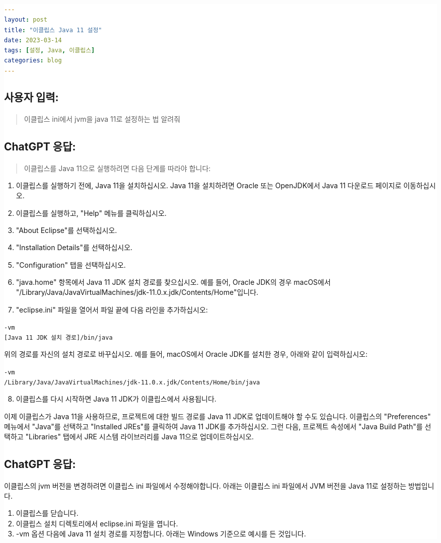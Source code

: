 ```yaml
---
layout: post
title: "이클립스 Java 11 설정"
date: 2023-03-14
tags: [설정, Java, 이클립스]
categories: blog
---
```


## 사용자 입력:
> 이클립스 ini에서 jvm을 java 11로 설정하는 법 알려줘

## ChatGPT 응답:
> 이클립스를 Java 11으로 실행하려면 다음 단계를 따라야 합니다:

1. 이클립스를 실행하기 전에, Java 11을 설치하십시오. Java 11을 설치하려면 Oracle 또는 OpenJDK에서 Java 11 다운로드 페이지로 이동하십시오.

2. 이클립스를 실행하고, "Help" 메뉴를 클릭하십시오.

3. "About Eclipse"를 선택하십시오.

4. "Installation Details"를 선택하십시오.

5. "Configuration" 탭을 선택하십시오.

6. "java.home" 항목에서 Java 11 JDK 설치 경로를 찾으십시오. 예를 들어, Oracle JDK의 경우 macOS에서 "/Library/Java/JavaVirtualMachines/jdk-11.0.x.jdk/Contents/Home"입니다.

7. "eclipse.ini" 파일을 열어서 파일 끝에 다음 라인을 추가하십시오:

```
-vm
[Java 11 JDK 설치 경로]/bin/java
```

위의 경로를 자신의 설치 경로로 바꾸십시오. 예를 들어, macOS에서 Oracle JDK를 설치한 경우, 아래와 같이 입력하십시오:

```
-vm
/Library/Java/JavaVirtualMachines/jdk-11.0.x.jdk/Contents/Home/bin/java
```

8. 이클립스를 다시 시작하면 Java 11 JDK가 이클립스에서 사용됩니다.

이제 이클립스가 Java 11을 사용하므로, 프로젝트에 대한 빌드 경로를 Java 11 JDK로 업데이트해야 할 수도 있습니다. 이클립스의 "Preferences" 메뉴에서 "Java"를 선택하고 "Installed JREs"를 클릭하여 Java 11 JDK를 추가하십시오. 그런 다음, 프로젝트 속성에서 "Java Build Path"를 선택하고 "Libraries" 탭에서 JRE 시스템 라이브러리를 Java 11으로 업데이트하십시오.

## ChatGPT 응답:
> 

이클립스의 jvm 버전을 변경하려면 이클립스 ini 파일에서 수정해야합니다. 아래는 이클립스 ini 파일에서 JVM 버전을 Java 11로 설정하는 방법입니다.

1. 이클립스를 닫습니다.
2. 이클립스 설치 디렉토리에서 eclipse.ini 파일을 엽니다.
3. -vm 옵션 다음에 Java 11 설치 경로를 지정합니다. 아래는 Windows 기준으로 예시를 든 것입니다.
